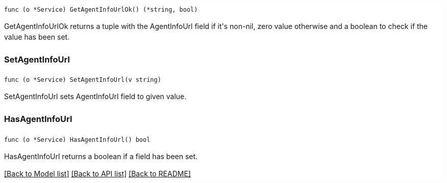 `func (o *Service) GetAgentInfoUrlOk() (*string, bool)`

GetAgentInfoUrlOk returns a tuple with the AgentInfoUrl field if it's non-nil, zero value otherwise
and a boolean to check if the value has been set.

### SetAgentInfoUrl

`func (o *Service) SetAgentInfoUrl(v string)`

SetAgentInfoUrl sets AgentInfoUrl field to given value.

### HasAgentInfoUrl

`func (o *Service) HasAgentInfoUrl() bool`

HasAgentInfoUrl returns a boolean if a field has been set.


[[Back to Model list]](../README.md#documentation-for-models) [[Back to API list]](../README.md#documentation-for-api-endpoints) [[Back to README]](../README.md)


